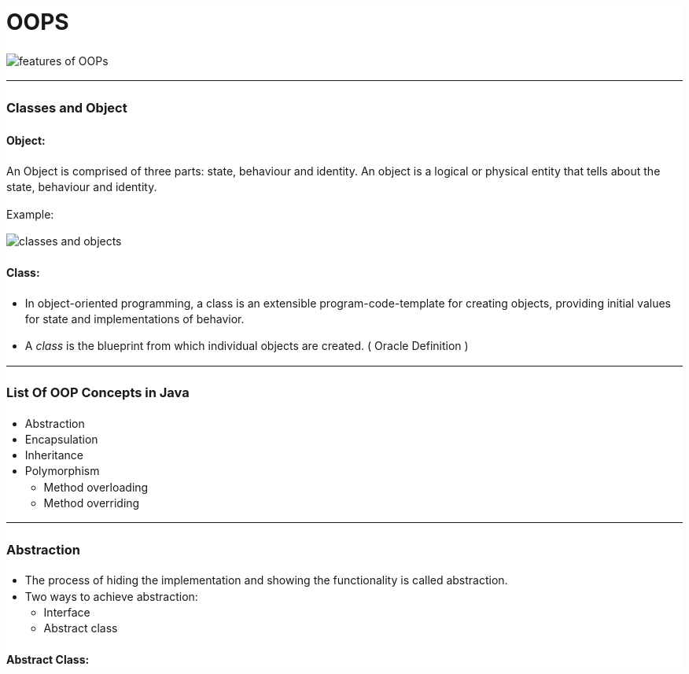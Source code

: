 # OOPS 



![features of OOPs](https://intellipaat.com/mediaFiles/2018/12/j4-1-460x304.png)



---

### Classes and Object

#### Object: 

An Object is comprised of three parts: state, behaviour and identity. An object is a logical or physical entity that tells about the state, behaviour and identity.

Example:

![classes and objects](https://intellipaat.com/mediaFiles/2018/12/Capture-460x214.png)



#### Class:

- In object-oriented programming, a class is an extensible program-code-template for creating objects, providing initial values for state and implementations of behavior. 

- A *class* is the blueprint from which individual objects are created. ( Oracle Definition )


---



### List Of OOP Concepts in Java



- Abstraction
- Encapsulation
- Inheritance
- Polymorphism
  - Method overloading
  - Method overriding

---

### Abstraction

- The process of hiding the implementation and showing the functionality is called abstraction.
- Two ways to achieve abstraction:
  - Interface
  - Abstract class



#### Abstract Class:
